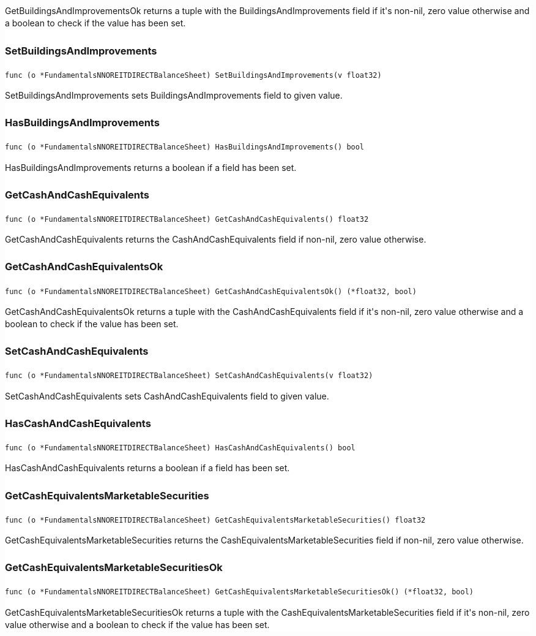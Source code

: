 GetBuildingsAndImprovementsOk returns a tuple with the BuildingsAndImprovements field if it's non-nil, zero value otherwise
and a boolean to check if the value has been set.

### SetBuildingsAndImprovements

`func (o *FundamentalsNNOREITDIRECTBalanceSheet) SetBuildingsAndImprovements(v float32)`

SetBuildingsAndImprovements sets BuildingsAndImprovements field to given value.

### HasBuildingsAndImprovements

`func (o *FundamentalsNNOREITDIRECTBalanceSheet) HasBuildingsAndImprovements() bool`

HasBuildingsAndImprovements returns a boolean if a field has been set.

### GetCashAndCashEquivalents

`func (o *FundamentalsNNOREITDIRECTBalanceSheet) GetCashAndCashEquivalents() float32`

GetCashAndCashEquivalents returns the CashAndCashEquivalents field if non-nil, zero value otherwise.

### GetCashAndCashEquivalentsOk

`func (o *FundamentalsNNOREITDIRECTBalanceSheet) GetCashAndCashEquivalentsOk() (*float32, bool)`

GetCashAndCashEquivalentsOk returns a tuple with the CashAndCashEquivalents field if it's non-nil, zero value otherwise
and a boolean to check if the value has been set.

### SetCashAndCashEquivalents

`func (o *FundamentalsNNOREITDIRECTBalanceSheet) SetCashAndCashEquivalents(v float32)`

SetCashAndCashEquivalents sets CashAndCashEquivalents field to given value.

### HasCashAndCashEquivalents

`func (o *FundamentalsNNOREITDIRECTBalanceSheet) HasCashAndCashEquivalents() bool`

HasCashAndCashEquivalents returns a boolean if a field has been set.

### GetCashEquivalentsMarketableSecurities

`func (o *FundamentalsNNOREITDIRECTBalanceSheet) GetCashEquivalentsMarketableSecurities() float32`

GetCashEquivalentsMarketableSecurities returns the CashEquivalentsMarketableSecurities field if non-nil, zero value otherwise.

### GetCashEquivalentsMarketableSecuritiesOk

`func (o *FundamentalsNNOREITDIRECTBalanceSheet) GetCashEquivalentsMarketableSecuritiesOk() (*float32, bool)`

GetCashEquivalentsMarketableSecuritiesOk returns a tuple with the CashEquivalentsMarketableSecurities field if it's non-nil, zero value otherwise
and a boolean to check if the value has been set.

